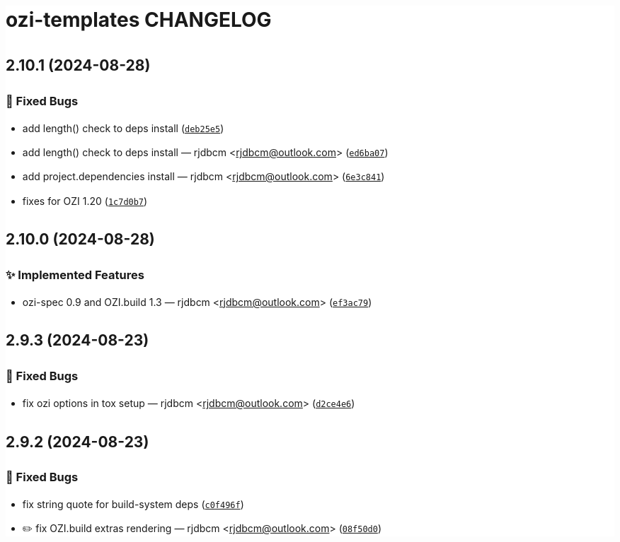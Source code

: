 # ozi-templates CHANGELOG
## 2.10.1 (2024-08-28)


### 🐛 Fixed Bugs

*  add length() check to deps install
([`deb25e5`](https://github.com/OZI-Project/ozi-templates/commit/deb25e5d57b6dd6858df1f6bd88633166e76a8e0))

*  add length() check to deps install — rjdbcm &lt;rjdbcm@outlook.com&gt;
([`ed6ba07`](https://github.com/OZI-Project/ozi-templates/commit/ed6ba070360679fd1dd0a1a2712e925f52b1cf51))

*  add project.dependencies install — rjdbcm &lt;rjdbcm@outlook.com&gt;
([`6e3c841`](https://github.com/OZI-Project/ozi-templates/commit/6e3c84159c6a3afb7c9a0bb637ac17b94ac5f7be))

*  fixes for OZI 1.20
([`1c7d0b7`](https://github.com/OZI-Project/ozi-templates/commit/1c7d0b7749b13656ce6d828fc03609bcd5f06e76))

## 2.10.0 (2024-08-28)


### ✨ Implemented Features

*  ozi-spec 0.9 and OZI.build 1.3 — rjdbcm &lt;rjdbcm@outlook.com&gt;
([`ef3ac79`](https://github.com/OZI-Project/ozi-templates/commit/ef3ac798eef248228461d2310dc4df1c8efe7ade))

## 2.9.3 (2024-08-23)


### 🐛 Fixed Bugs

*  fix ozi options in tox setup — rjdbcm &lt;rjdbcm@outlook.com&gt;
([`d2ce4e6`](https://github.com/OZI-Project/ozi-templates/commit/d2ce4e6e913f22d24c4dc0902cf860b1f2d37ca3))

## 2.9.2 (2024-08-23)


### 🐛 Fixed Bugs

*  fix string quote for build-system deps
([`c0f496f`](https://github.com/OZI-Project/ozi-templates/commit/c0f496fa525367bd4474d40630b2c732c1906370))

* ✏️ fix OZI.build extras rendering — rjdbcm &lt;rjdbcm@outlook.com&gt;
([`08f50d0`](https://github.com/OZI-Project/ozi-templates/commit/08f50d0226b46617a7ca3a056f76bb9a9f6d3c6b))
